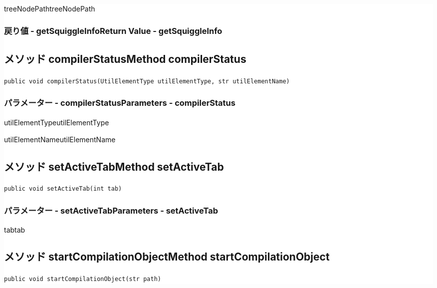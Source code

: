 <span data-ttu-id="32990-138">treeNodePath</span><span class="sxs-lookup"><span data-stu-id="32990-138">treeNodePath</span></span>  

### <a name="return-value---getsquiggleinfo"></a><span data-ttu-id="32990-139">戻り値 - getSquiggleInfo</span><span class="sxs-lookup"><span data-stu-id="32990-139">Return Value - getSquiggleInfo</span></span>

## <a name="method-compilerstatus"></a><span data-ttu-id="32990-140">メソッド compilerStatus</span><span class="sxs-lookup"><span data-stu-id="32990-140">Method compilerStatus</span></span>

```xpp
public void compilerStatus(UtilElementType utilElementType, str utilElementName)
```

### <a name="parameters---compilerstatus"></a><span data-ttu-id="32990-141">パラメーター - compilerStatus</span><span class="sxs-lookup"><span data-stu-id="32990-141">Parameters - compilerStatus</span></span>

<span data-ttu-id="32990-142">utilElementType</span><span class="sxs-lookup"><span data-stu-id="32990-142">utilElementType</span></span>  



<span data-ttu-id="32990-143">utilElementName</span><span class="sxs-lookup"><span data-stu-id="32990-143">utilElementName</span></span>  

## <a name="method-setactivetab"></a><span data-ttu-id="32990-144">メソッド setActiveTab</span><span class="sxs-lookup"><span data-stu-id="32990-144">Method setActiveTab</span></span>

```xpp
public void setActiveTab(int tab)
```

### <a name="parameters---setactivetab"></a><span data-ttu-id="32990-145">パラメーター - setActiveTab</span><span class="sxs-lookup"><span data-stu-id="32990-145">Parameters - setActiveTab</span></span>

<span data-ttu-id="32990-146">tab</span><span class="sxs-lookup"><span data-stu-id="32990-146">tab</span></span>  

## <a name="method-startcompilationobject"></a><span data-ttu-id="32990-147">メソッド startCompilationObject</span><span class="sxs-lookup"><span data-stu-id="32990-147">Method startCompilationObject</span></span>

```xpp
public void startCompilationObject(str path)
```
